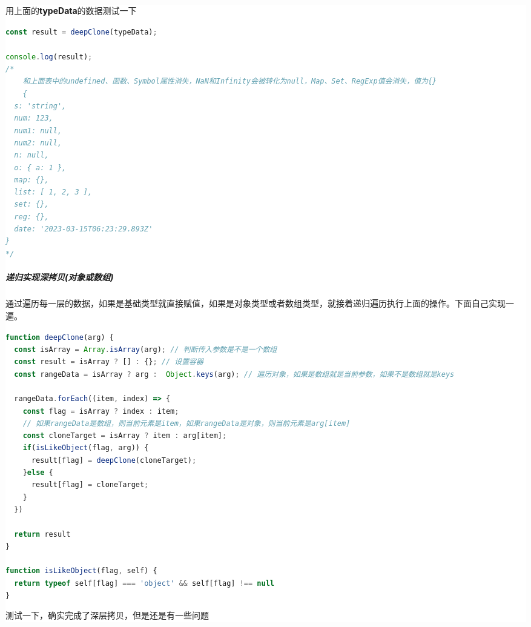 用上面的**typeData**的数据测试一下

```js
const result = deepClone(typeData);

console.log(result);
/*
	和上面表中的undefined、函数、Symbol属性消失，NaN和Infinity会被转化为null，Map、Set、RegExp值会消失，值为{}
	{
  s: 'string',
  num: 123,
  num1: null,
  num2: null,
  n: null,
  o: { a: 1 },
  map: {},
  list: [ 1, 2, 3 ],
  set: {},
  reg: {},
  date: '2023-03-15T06:23:29.893Z'
}
*/
```

##### **递归实现深拷贝(对象或数组)**

通过遍历每一层的数据，如果是基础类型就直接赋值，如果是对象类型或者数组类型，就接着递归遍历执行上面的操作。下面自己实现一遍。

```js
function deepClone(arg) {
  const isArray = Array.isArray(arg); // 判断传入参数是不是一个数组
  const result = isArray ? [] : {}; // 设置容器
  const rangeData = isArray ? arg :  Object.keys(arg); // 遍历对象，如果是数组就是当前参数，如果不是数组就是keys

  rangeData.forEach((item, index) => {
    const flag = isArray ? index : item;
    // 如果rangeData是数组，则当前元素是item，如果rangeData是对象，则当前元素是arg[item]
    const cloneTarget = isArray ? item : arg[item];
    if(isLikeObject(flag, arg)) {
      result[flag] = deepClone(cloneTarget);
    }else {
      result[flag] = cloneTarget;
    }
  })

  return result
}

function isLikeObject(flag, self) {
  return typeof self[flag] === 'object' && self[flag] !== null
}
```

测试一下，确实完成了深层拷贝，但是还是有一些问题
